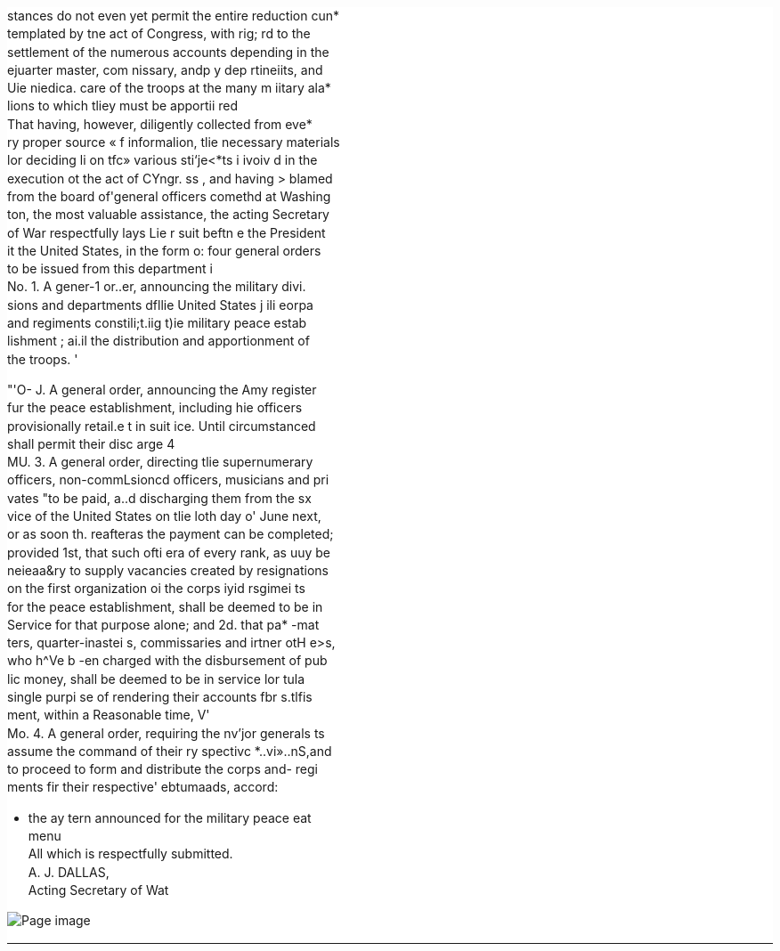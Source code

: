stances do not even yet permit the entire reduction cun*  
templated by tne act of Congress, with rig; rd to the  
settlement of the numerous accounts depending in the  
ejuarter master, com nissary, andp y dep rtineiits, and  
Uie niedica. care of the troops at the many m iitary ala*  
lions to which tliey must be apportii red  
That having, however, diligently collected from eve*  
ry proper source « f informalion, tlie necessary materials  
lor deciding li on tfc» various sti‘je&lt;*ts i ivoiv d in the  
execution ot the act of CYngr. ss , and having &gt; blamed  
from the board of&#x27;general officers comethd at Washing­  
ton, the most valuable assistance, the acting Secretary  
of War respectfully lays Lie r suit beftn e the President  
it the United States, in the form o: four general orders  
to be issued from this department i  
No. 1. A gener-1 or..er, announcing the military divi.  
sions and departments dfllie United States j ili eorpa  
and regiments constili;t.iig t)ie military peace estab­  
lishment ; ai.il the distribution and apportionment of  
the troops. &#x27;  
  
&quot;&#x27;O- J. A general order, announcing the Amy register  
fur the peace establishment, including hie officers  
provisionally retail.e t in suit ice. Until circumstanced  
shall permit their disc arge 4  
MU. 3. A general order, directing tlie supernumerary  
officers, non-commLsioncd officers, musicians and pri­  
vates &quot;to be paid, a..d discharging them from the sx­  
vice of the United States on tlie loth day o&#x27; June next,  
or as soon th. reafteras the payment can be completed;  
provided 1st, that such ofti era of every rank, as uuy be  
neieaa&amp;ry to supply vacancies created by resignations  
on the first organization oi the corps iyid rsgimei ts  
for the peace establishment, shall be deemed to be in  
Service for that purpose alone; and 2d. that pa* -mat­  
ters, quarter-inastei s, commissaries and irtner otH e&gt;s,  
who h^Ve b -en charged with the disbursement of pub­  
lic money, shall be deemed to be in service lor tula  
single purpi se of rendering their accounts fbr s.tlfis­  
ment, within a Reasonable time, V&#x27;  
Mo. 4. A general order, requiring the nv’jor generals ts  
assume the command of their ry spectivc *..vi»..nS,and  
to proceed to form and distribute the corps and- regi­  
ments fir their respective&#x27; ebtumaads, accord:  
* the ay tern announced for the military peace eat  
menu  
All which is respectfully submitted.  
A. J. DALLAS,  
Acting Secretary of Wat
</td><td style="width: 50%; max-height: 75%; margin: auto; display: block;">
<img alt="Page image" src="https://tile.loc.gov/image-services/iiif/service:ndnp:vi:batch_vi_alpina_ver01:data:sn85025815:00542866627:1815052901:0366/pct:72.27085478887744,41.66938908853316,21.839598352214214,37.05080039202875/!600,600/0/default.jpg"/>
</td>
</tr></table>

---